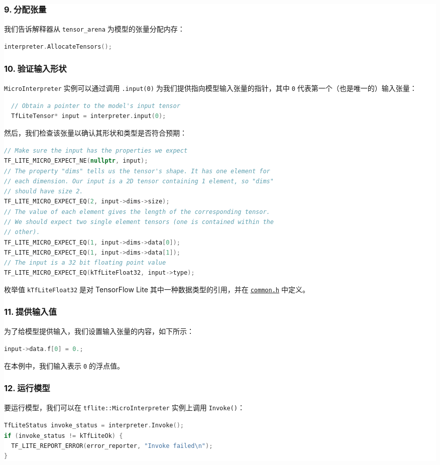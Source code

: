 ### 9. 分配张量

我们告诉解释器从 `tensor_arena` 为模型的张量分配内存：

```C++
interpreter.AllocateTensors();
```

### 10. 验证输入形状

`MicroInterpreter` 实例可以通过调用 `.input(0)` 为我们提供指向模型输入张量的指针，其中 `0` 代表第一个（也是唯一的）输入张量：

```C++
  // Obtain a pointer to the model's input tensor
  TfLiteTensor* input = interpreter.input(0);
```

然后，我们检查该张量以确认其形状和类型是否符合预期：

```C++
// Make sure the input has the properties we expect
TF_LITE_MICRO_EXPECT_NE(nullptr, input);
// The property "dims" tells us the tensor's shape. It has one element for
// each dimension. Our input is a 2D tensor containing 1 element, so "dims"
// should have size 2.
TF_LITE_MICRO_EXPECT_EQ(2, input->dims->size);
// The value of each element gives the length of the corresponding tensor.
// We should expect two single element tensors (one is contained within the
// other).
TF_LITE_MICRO_EXPECT_EQ(1, input->dims->data[0]);
TF_LITE_MICRO_EXPECT_EQ(1, input->dims->data[1]);
// The input is a 32 bit floating point value
TF_LITE_MICRO_EXPECT_EQ(kTfLiteFloat32, input->type);
```

枚举值 `kTfLiteFloat32` 是对 TensorFlow Lite 其中一种数据类型的引用，并在 [`common.h`](https://github.com/tensorflow/tflite-micro/tree/main/tensorflow/lite/c/common.h) 中定义。

### 11. 提供输入值

为了给模型提供输入，我们设置输入张量的内容，如下所示：

```C++
input->data.f[0] = 0.;
```

在本例中，我们输入表示 `0` 的浮点值。

### 12. 运行模型

要运行模型，我们可以在 `tflite::MicroInterpreter` 实例上调用 `Invoke()`：

```C++
TfLiteStatus invoke_status = interpreter.Invoke();
if (invoke_status != kTfLiteOk) {
  TF_LITE_REPORT_ERROR(error_reporter, "Invoke failed\n");
}
```
